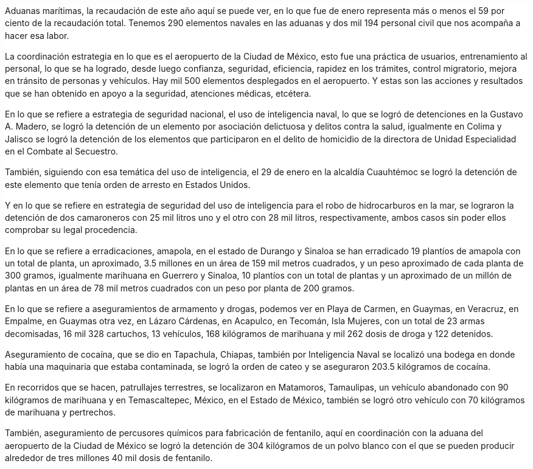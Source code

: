 Aduanas marítimas, la recaudación de este año aquí se puede ver, en lo que fue
de enero representa más o menos el 59 por ciento de la recaudación total.
Tenemos 290 elementos navales en las aduanas y dos mil 194 personal civil que
nos acompaña a hacer esa labor.

La coordinación estrategia en lo que es el aeropuerto de la Ciudad de México,
esto fue una práctica de usuarios, entrenamiento al personal, lo que se ha
logrado, desde luego confianza, seguridad, eficiencia, rapidez en los
trámites, control migratorio, mejora en tránsito de personas y vehículos. Hay
mil 500 elementos desplegados en el aeropuerto. Y estas son las acciones y
resultados que se han obtenido en apoyo a la seguridad, atenciones médicas,
etcétera.

En lo que se refiere a estrategia de seguridad nacional, el uso de
inteligencia naval, lo que se logró de detenciones en la Gustavo A. Madero, se
logró la detención de un elemento por asociación delictuosa y delitos contra
la salud, igualmente en Colima y Jalisco se logró la detención de los
elementos que participaron en el delito de homicidio de la directora de Unidad
Especialidad en el Combate al Secuestro.

También, siguiendo con esa temática del uso de inteligencia, el 29 de enero en
la alcaldía Cuauhtémoc se logró la detención de este elemento que tenía orden
de arresto en Estados Unidos.

Y en lo que se refiere en estrategia de seguridad del uso de inteligencia para
el robo de hidrocarburos en la mar, se lograron la detención de dos
camaroneros con 25 mil litros uno y el otro con 28 mil litros,
respectivamente, ambos casos sin poder ellos comprobar su legal procedencia.

En lo que se refiere a erradicaciones, amapola, en el estado de Durango y
Sinaloa se han erradicado 19 plantíos de amapola con un total de planta, un
aproximado, 3.5 millones en un área de 159 mil metros cuadrados, y un peso
aproximado de cada planta de 300 gramos, igualmente marihuana en Guerrero y
Sinaloa, 10 plantíos con un total de plantas y un aproximado de un millón de
plantas en un área de 78 mil metros cuadrados con un peso por planta de 200
gramos.

En lo que se refiere a aseguramientos de armamento y drogas, podemos ver en
Playa de Carmen, en Guaymas, en Veracruz, en Empalme, en Guaymas otra vez, en
Lázaro Cárdenas, en Acapulco, en Tecomán, Isla Mujeres, con un total de 23
armas decomisadas, 16 mil 328 cartuchos, 13 vehículos, 168 kilógramos de
marihuana y mil 262 dosis de droga y 122 detenidos.

Aseguramiento de cocaína, que se dio en Tapachula, Chiapas, también por
Inteligencia Naval se localizó una bodega en donde había una maquinaria que
estaba contaminada, se logró la orden de cateo y se aseguraron 203.5
kilógramos de cocaína.

En recorridos que se hacen, patrullajes terrestres, se localizaron en
Matamoros, Tamaulipas, un vehículo abandonado con 90 kilógramos de marihuana y
en Temascaltepec, México, en el Estado de México, también se logró otro
vehículo con 70 kilógramos de marihuana y pertrechos.

También, aseguramiento de percusores químicos para fabricación de fentanilo,
aquí en coordinación con la aduana del aeropuerto de la Ciudad de México se
logró la detención de 304 kilógramos de un polvo blanco con el que se pueden
producir alrededor de tres millones 40 mil dosis de fentanilo.
